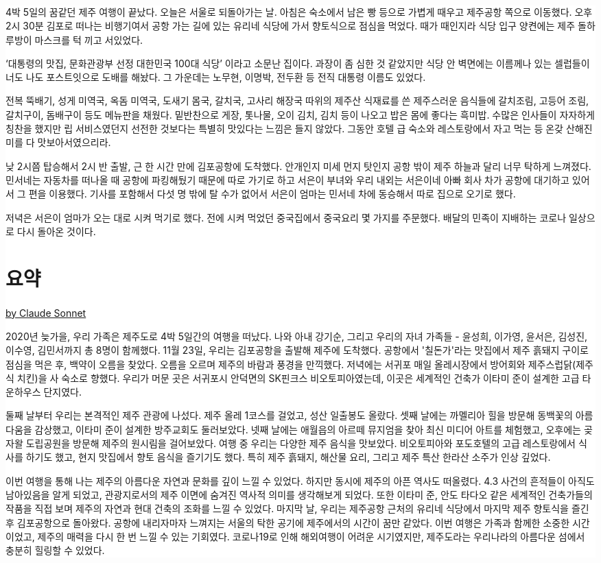 4박 5일의 꿈같던 제주 여행이 끝났다. 오늘은 서울로 되돌아가는 날. 아침은 숙소에서 남은 빵 등으로 가볍게 때우고 제주공항 쪽으로 이동했다. 오후 2시 30분 김포로 떠나는 비행기여서 공항 가는 길에 있는 유리네 식당에 가서 향토식으로 점심을 먹었다. 때가 때인지라 식당 입구 양켠에는 제주 돌하루방이 마스크를 턱 끼고 서있었다.

‘대통령의 맛집, 문화관광부 선정 대한민국 100대 식당’ 이라고 소문난 집이다. 과장이 좀 심한 것 같았지만 식당 안 벽면에는 이름께나 있는 셀럽들이 너도 나도 포스트잇으로 도배를 해놨다. 그 가운데는 노무현, 이명박, 전두환 등 전직 대통령 이름도 있었다.

전복 뚝배기, 성게 미역국, 옥돔 미역국, 도새기 몸국, 갈치국, 고사리 해장국 따위의 제주산 식재료를 쓴 제주스러운 음식들에 갈치조림, 고등어 조림, 갈치구이, 돔배구이 등도 메뉴판을 채웠다. 밑반찬으로 게장, 톳나물, 오이 김치, 김치 등이 나오고 밥은 몸에 좋다는 흑미밥. 수많은 인사들이 자자하게 칭찬을 했지만 립 서비스였던지 선전한 것보다는 특별히 맛있다는 느낌은 들지 않았다. 그동안 호텔 급 숙소와 레스토랑에서 자고 먹는 등 온갖 산해진미를 다 맛보아서였으리라.

낮 2시쯤 탑승해서 2시 반 출발, 근 한 시간 만에 김포공항에 도착했다. 안개인지 미세 먼지 탓인지 공항 밖이 제주 하늘과 달리 너무 탁하게 느껴졌다. 민서네는 자동차를 떠나올 때 공항에 파킹해뒀기 때문에 따로 가기로 하고 서은이 부녀와 우리 내외는 서은이네 아빠 회사 차가 공항에 대기하고 있어서 그 편을 이용했다. 기사를 포함해서 다섯 명 밖에 탈 수가 없어서 서은이 엄마는 민서네 차에 동승해서 따로 집으로 오기로 했다.

저녁은 서은이 엄마가 오는 대로 시켜 먹기로 했다. 전에 시켜 먹었던 중국집에서 중국요리 몇 가지를 주문했다. 배달의 민족이 지배하는 코로나 일상으로 다시 돌아온 것이다.


<h1 id="summary">요약</h1>

<a href="https://claude.ai">by Claude Sonnet</a>

2020년 늦가을, 우리 가족은 제주도로 4박 5일간의 여행을 떠났다. 나와 아내 강기순, 그리고 우리의 자녀 가족들 - 윤성희, 이가영, 윤서은, 김성진, 이수영, 김민서까지 총 8명이 함께했다. 11월 23일, 우리는 김포공항을 출발해 제주에 도착했다. 공항에서 '칠돈가'라는 맛집에서 제주 흙돼지 구이로 점심을 먹은 후, 백약이 오름을 찾았다. 오름을 오르며 제주의 바람과 풍경을 만끽했다. 저녁에는 서귀포 매일 올레시장에서 방어회와 제주스럽닭(제주식 치킨)을 사 숙소로 향했다. 우리가 머문 곳은 서귀포시 안덕면의 SK핀크스 비오토피아였는데, 이곳은 세계적인 건축가 이타미 준이 설계한 고급 타운하우스 단지였다.

둘째 날부터 우리는 본격적인 제주 관광에 나섰다. 제주 올레 1코스를 걸었고, 성산 일출봉도 올랐다. 셋째 날에는 까멜리아 힐을 방문해 동백꽃의 아름다움을 감상했고, 이타미 준이 설계한 방주교회도 둘러보았다. 넷째 날에는 애월읍의 아르떼 뮤지엄을 찾아 최신 미디어 아트를 체험했고, 오후에는 곶자왈 도립공원을 방문해 제주의 원시림을 걸어보았다. 여행 중 우리는 다양한 제주 음식을 맛보았다. 비오토피아와 포도호텔의 고급 레스토랑에서 식사를 하기도 했고, 현지 맛집에서 향토 음식을 즐기기도 했다. 특히 제주 흙돼지, 해산물 요리, 그리고 제주 특산 한라산 소주가 인상 깊었다.

이번 여행을 통해 나는 제주의 아름다운 자연과 문화를 깊이 느낄 수 있었다. 하지만 동시에 제주의 아픈 역사도 떠올렸다. 4.3 사건의 흔적들이 아직도 남아있음을 알게 되었고, 관광지로서의 제주 이면에 숨겨진 역사적 의미를 생각해보게 되었다. 또한 이타미 준, 안도 타다오 같은 세계적인 건축가들의 작품을 직접 보며 제주의 자연과 현대 건축의 조화를 느낄 수 있었다. 마지막 날, 우리는 제주공항 근처의 유리네 식당에서 마지막 제주 향토식을 즐긴 후 김포공항으로 돌아왔다. 공항에 내리자마자 느껴지는 서울의 탁한 공기에 제주에서의 시간이 꿈만 같았다. 이번 여행은 가족과 함께한 소중한 시간이었고, 제주의 매력을 다시 한 번 느낄 수 있는 기회였다. 코로나19로 인해 해외여행이 어려운 시기였지만, 제주도라는 우리나라의 아름다운 섬에서 충분히 힐링할 수 있었다.
